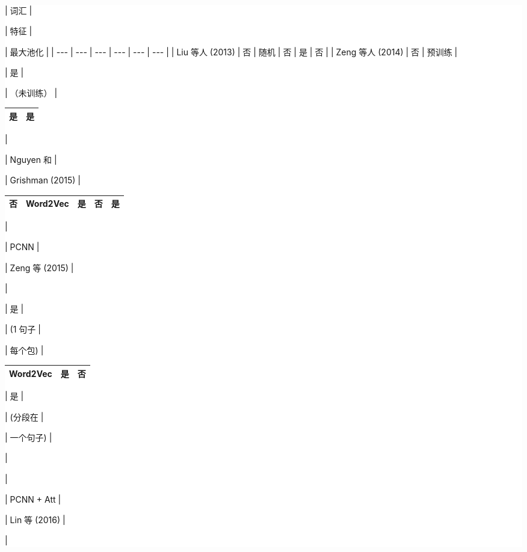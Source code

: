 &#124; 词汇 &#124;

&#124; 特征 &#124;

| 最大池化 |
| --- | --- | --- | --- | --- | --- |
| Liu 等人 (2013) | 否 | 随机 | 否 | 是 | 否 |
| Zeng 等人 (2014) | 否 | 预训练 |

&#124; 是 &#124;

&#124; （未训练） &#124;

| 是 | 是 |
| --- | --- |

|

&#124; Nguyen 和 &#124;

&#124; Grishman (2015) &#124;

| 否 | Word2Vec | 是 | 否 | 是 |
| --- | --- | --- | --- | --- |

|

&#124; PCNN &#124;

&#124; Zeng 等 (2015) &#124;

|

&#124; 是 &#124;

&#124; (1 句子 &#124;

&#124; 每个包) &#124;

| Word2Vec | 是 | 否 |
| --- | --- | --- |

&#124; 是 &#124;

&#124; (分段在 &#124;

&#124; 一个句子) &#124;

|

|

&#124; PCNN + Att &#124;

&#124; Lin 等 (2016) &#124;

|
